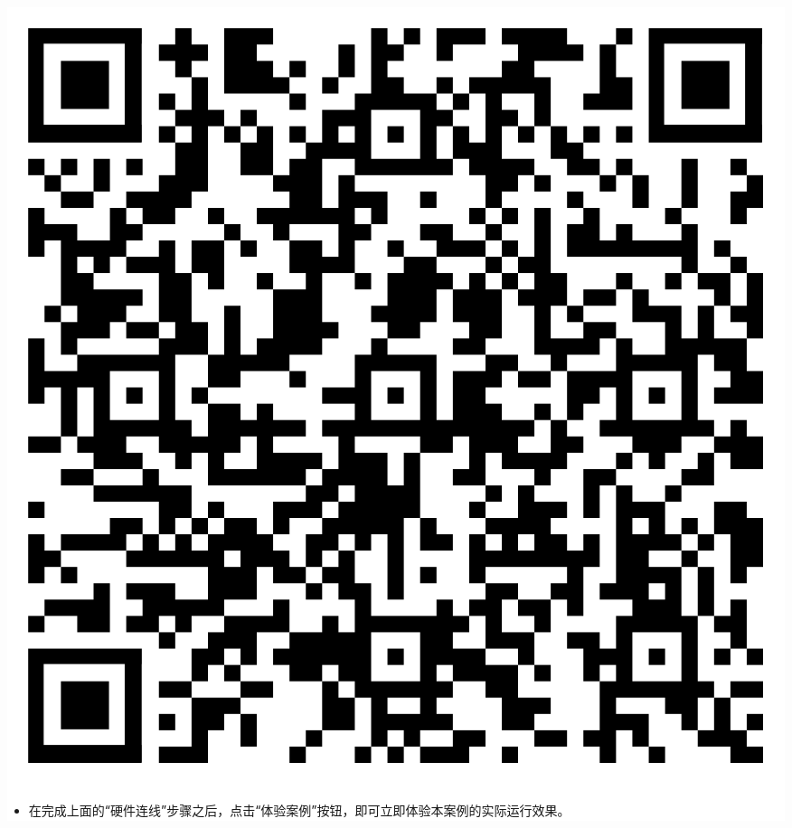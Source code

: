 ![案例QR_WS2812点阵屏.png](./../../../images/案例QR_WS2812点阵屏.png)

- 在完成上面的“硬件连线”步骤之后，点击“体验案例”按钮，即可立即体验本案例的实际运行效果。
